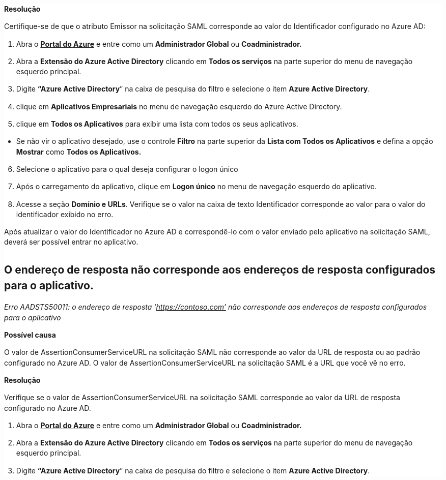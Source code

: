 **Resolução**

Certifique-se de que o atributo Emissor na solicitação SAML corresponde ao valor do Identificador configurado no Azure AD:

1.  Abra o [**Portal do Azure**](https://portal.azure.com/) e entre como um **Administrador Global** ou **Coadministrador.**

2.  Abra a **Extensão do Azure Active Directory** clicando em **Todos os serviços** na parte superior do menu de navegação esquerdo principal.

3.  Digite **“Azure Active Directory**” na caixa de pesquisa do filtro e selecione o item **Azure Active Directory**.

4.  clique em **Aplicativos Empresariais** no menu de navegação esquerdo do Azure Active Directory.

5.  clique em **Todos os Aplicativos** para exibir uma lista com todos os seus aplicativos.

  * Se não vir o aplicativo desejado, use o controle **Filtro** na parte superior da **Lista com Todos os Aplicativos** e defina a opção **Mostrar** como **Todos os Aplicativos.**

6.  Selecione o aplicativo para o qual deseja configurar o logon único

7.  Após o carregamento do aplicativo, clique em **Logon único** no menu de navegação esquerdo do aplicativo.

8.  Acesse a seção **Domínio e URLs**. Verifique se o valor na caixa de texto Identificador corresponde ao valor para o valor do identificador exibido no erro.

Após atualizar o valor do Identificador no Azure AD e correspondê-lo com o valor enviado pelo aplicativo na solicitação SAML, deverá ser possível entrar no aplicativo.

## <a name="the-reply-address-does-not-match-the-reply-addresses-configured-for-the-application"></a>O endereço de resposta não corresponde aos endereços de resposta configurados para o aplicativo.

*Erro AADSTS50011: o endereço de resposta ‘https://contoso.com’ não corresponde aos endereços de resposta configurados para o aplicativo*

**Possível causa**

O valor de AssertionConsumerServiceURL na solicitação SAML não corresponde ao valor da URL de resposta ou ao padrão configurado no Azure AD. O valor de AssertionConsumerServiceURL na solicitação SAML é a URL que você vê no erro.

**Resolução**

Verifique se o valor de AssertionConsumerServiceURL na solicitação SAML corresponde ao valor da URL de resposta configurado no Azure AD.

1.  Abra o [**Portal do Azure**](https://portal.azure.com/) e entre como um **Administrador Global** ou **Coadministrador.**

2.  Abra a **Extensão do Azure Active Directory** clicando em **Todos os serviços** na parte superior do menu de navegação esquerdo principal.

3.  Digite **“Azure Active Directory**” na caixa de pesquisa do filtro e selecione o item **Azure Active Directory**.
